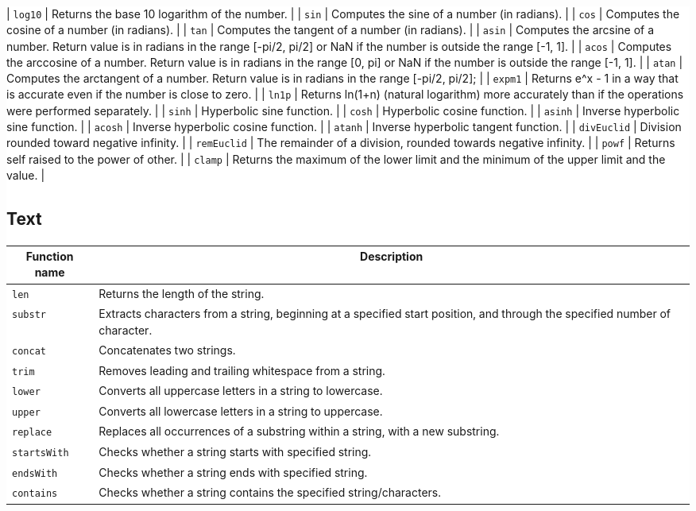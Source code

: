 | `log10`       | Returns the base 10 logarithm of the number.                                                                                                |
| `sin`         | Computes the sine of a number (in radians).                                                                                                 |
| `cos`         | Computes the cosine of a number (in radians).                                                                                               |
| `tan`         | Computes the tangent of a number (in radians).                                                                                              |
| `asin`        | Computes the arcsine of a number. Return value is in radians in the range [-pi/2, pi/2] or NaN if the number is outside the range [-1, 1].  |
| `acos`        | Computes the arccosine of a number. Return value is in radians in the range [0, pi] or NaN if the number is outside the range [-1, 1].      |
| `atan`        | Computes the arctangent of a number. Return value is in radians in the range [-pi/2, pi/2];                                                 |
| `expm1`       | Returns e^x - 1 in a way that is accurate even if the number is close to zero.                                                              |
| `ln1p`        | Returns ln(1+n) (natural logarithm) more accurately than if the operations were performed separately.                                       |
| `sinh`        | Hyperbolic sine function.                                                                                                                   |
| `cosh`        | Hyperbolic cosine function.                                                                                                                 |
| `asinh`       | Inverse hyperbolic sine function.                                                                                                           |
| `acosh`       | Inverse hyperbolic cosine function.                                                                                                         |
| `atanh`       | Inverse hyperbolic tangent function.                                                                                                        |
| `divEuclid`   | Division rounded toward negative infinity.                                                                                                  |
| `remEuclid`   | The remainder of a division, rounded towards negative infinity.                                                                             |
| `powf`        | Returns self raised to the power of other.                                                                                                  |
| `clamp`       | Returns the maximum of the lower limit and the minimum of the upper limit and the value.                                                    |

## Text

| Function name | Description                                                                                                                |
|---------------|----------------------------------------------------------------------------------------------------------------------------|
| `len`         | Returns the length of the string.                                                                                          |
| `substr`      | Extracts characters from a string, beginning at a specified start position, and through the specified number of character. |
| `concat`      | Concatenates two strings.                                                                                                  |
| `trim`        | Removes leading and trailing whitespace from a string.                                                                     |
| `lower`       | Converts all uppercase letters in a string to lowercase.                                                                   |
| `upper`       | Converts all lowercase letters in a string to uppercase.                                                                   |
| `replace`     | Replaces all occurrences of a substring within a string, with a new substring.                                             |
| `startsWith`  | Checks whether a string starts with specified string.                                                                      |
| `endsWith`    | Checks whether a string ends with specified string.                                                                        |
| `contains`    | Checks whether a string contains the specified string/characters.                                                          |
